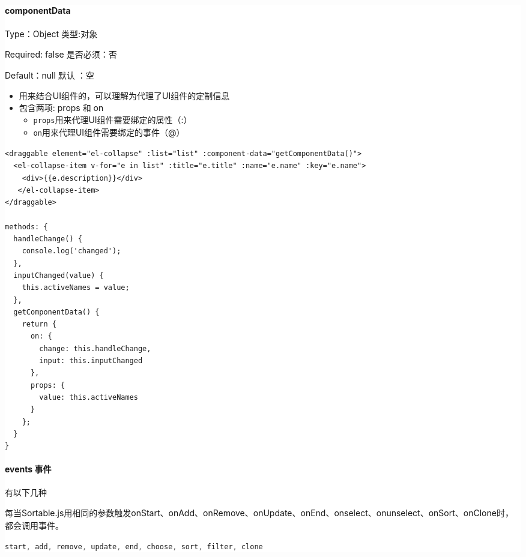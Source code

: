 

#### componentData

Type：Object  类型:对象

Required: false  是否必须：否

Default：null  默认 ：空

- 用来结合UI组件的，可以理解为代理了UI组件的定制信息
- 包含两项: props 和 on
  - `props`用来代理UI组件需要绑定的属性（:）
  - `on`用来代理UI组件需要绑定的事件（@）



```vue
<draggable element="el-collapse" :list="list" :component-data="getComponentData()">
  <el-collapse-item v-for="e in list" :title="e.title" :name="e.name" :key="e.name">
    <div>{{e.description}}</div>
   </el-collapse-item>
</draggable>

methods: {
  handleChange() {
    console.log('changed');
  },
  inputChanged(value) {
    this.activeNames = value;
  },
  getComponentData() {
    return {
      on: {
        change: this.handleChange,
        input: this.inputChanged
      },
      props: {
        value: this.activeNames
      }
    };
  }
}
```



#### events 事件

有以下几种

每当Sortable.js用相同的参数触发onStart、onAdd、onRemove、onUpdate、onEnd、onselect、onunselect、onSort、onClone时，都会调用事件。

```js
start, add, remove, update, end, choose, sort, filter, clone
```
